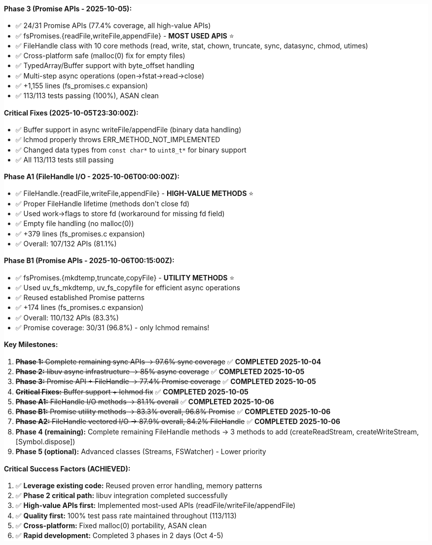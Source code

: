 **Phase 3 (Promise APIs - 2025-10-05):**
- ✅ 24/31 Promise APIs (77.4% coverage, all high-value APIs)
- ✅ fsPromises.{readFile,writeFile,appendFile} - **MOST USED APIS** ⭐
- ✅ FileHandle class with 10 core methods (read, write, stat, chown, truncate, sync, datasync, chmod, utimes)
- ✅ Cross-platform safe (malloc(0) fix for empty files)
- ✅ TypedArray/Buffer support with byte_offset handling
- ✅ Multi-step async operations (open→fstat→read→close)
- ✅ +1,155 lines (fs_promises.c expansion)
- ✅ 113/113 tests passing (100%), ASAN clean

**Critical Fixes (2025-10-05T23:30:00Z):**
- ✅ Buffer support in async writeFile/appendFile (binary data handling)
- ✅ lchmod properly throws ERR_METHOD_NOT_IMPLEMENTED
- ✅ Changed data types from `const char*` to `uint8_t*` for binary support
- ✅ All 113/113 tests still passing

**Phase A1 (FileHandle I/O - 2025-10-06T00:00:00Z):**
- ✅ FileHandle.{readFile,writeFile,appendFile} - **HIGH-VALUE METHODS** ⭐
- ✅ Proper FileHandle lifetime (methods don't close fd)
- ✅ Used work->flags to store fd (workaround for missing fd field)
- ✅ Empty file handling (no malloc(0))
- ✅ +379 lines (fs_promises.c expansion)
- ✅ Overall: 107/132 APIs (81.1%)

**Phase B1 (Promise APIs - 2025-10-06T00:15:00Z):**
- ✅ fsPromises.{mkdtemp,truncate,copyFile} - **UTILITY METHODS** ⭐
- ✅ Used uv_fs_mkdtemp, uv_fs_copyfile for efficient async operations
- ✅ Reused established Promise patterns
- ✅ +174 lines (fs_promises.c expansion)
- ✅ Overall: 110/132 APIs (83.3%)
- ✅ Promise coverage: 30/31 (96.8%) - only lchmod remains!

**Key Milestones:**
1. ~~**Phase 1:** Complete remaining sync APIs → 97.6% sync coverage~~ ✅ **COMPLETED 2025-10-04**
2. ~~**Phase 2:** libuv async infrastructure → 85% async coverage~~ ✅ **COMPLETED 2025-10-05**
3. ~~**Phase 3:** Promise API + FileHandle → 77.4% Promise coverage~~ ✅ **COMPLETED 2025-10-05**
4. ~~**Critical Fixes:** Buffer support + lchmod fix~~ ✅ **COMPLETED 2025-10-05**
5. ~~**Phase A1:** FileHandle I/O methods → 81.1% overall~~ ✅ **COMPLETED 2025-10-06**
6. ~~**Phase B1:** Promise utility methods → 83.3% overall, 96.8% Promise~~ ✅ **COMPLETED 2025-10-06**
7. ~~**Phase A2:** FileHandle vectored I/O → 87.9% overall, 84.2% FileHandle~~ ✅ **COMPLETED 2025-10-06**
8. **Phase 4 (remaining):** Complete remaining FileHandle methods → 3 methods to add (createReadStream, createWriteStream, [Symbol.dispose])
9. **Phase 5 (optional):** Advanced classes (Streams, FSWatcher) - Lower priority

**Critical Success Factors (ACHIEVED):**
1. ✅ **Leverage existing code:** Reused proven error handling, memory patterns
2. ✅ **Phase 2 critical path:** libuv integration completed successfully
3. ✅ **High-value APIs first:** Implemented most-used APIs (readFile/writeFile/appendFile)
4. ✅ **Quality first:** 100% test pass rate maintained throughout (113/113)
5. ✅ **Cross-platform:** Fixed malloc(0) portability, ASAN clean
6. ✅ **Rapid development:** Completed 3 phases in 2 days (Oct 4-5)
